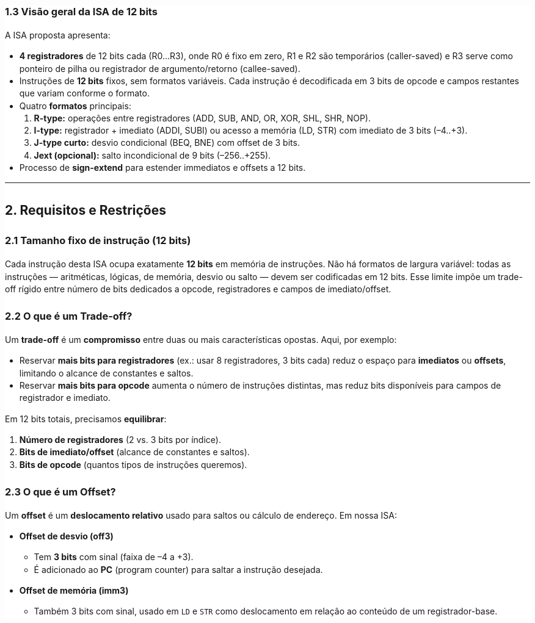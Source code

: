 ### 1.3 Visão geral da ISA de 12 bits

A ISA proposta apresenta:

- **4 registradores** de 12 bits cada (R0…R3), onde R0 é fixo em zero, R1 e R2 são temporários (caller-saved) e R3 serve como ponteiro de pilha ou registrador de argumento/retorno (callee-saved).  
- Instruções de **12 bits** fixos, sem formatos variáveis. Cada instrução é decodificada em 3 bits de opcode e campos restantes que variam conforme o formato.  
- Quatro **formatos** principais:  
  1. **R-type:** operações entre registradores (ADD, SUB, AND, OR, XOR, SHL, SHR, NOP).  
  2. **I-type:** registrador + imediato (ADDI, SUBI) ou acesso a memória (LD, STR) com imediato de 3 bits (–4..+3).  
  3. **J-type curto:** desvio condicional (BEQ, BNE) com offset de 3 bits.  
  4. **Jext (opcional):** salto incondicional de 9 bits (–256..+255).  
- Processo de **sign-extend** para estender immediatos e offsets a 12 bits.  

---

## 2. Requisitos e Restrições

### 2.1 Tamanho fixo de instrução (12 bits)  
Cada instrução desta ISA ocupa exatamente **12 bits** em memória de instruções. Não há formatos de largura variável: todas as instruções — aritméticas, lógicas, de memória, desvio ou salto — devem ser codificadas em 12 bits. Esse limite impõe um trade-off rígido entre número de bits dedicados a opcode, registradores e campos de imediato/offset.

### 2.2 O que é um Trade-off?

Um **trade-off** é um **compromisso** entre duas ou mais características opostas. Aqui, por exemplo:

- Reservar **mais bits para registradores** (ex.: usar 8 registradores, 3 bits cada) reduz o espaço para **imediatos** ou **offsets**, limitando o alcance de constantes e saltos.  
- Reservar **mais bits para opcode** aumenta o número de instruções distintas, mas reduz bits disponíveis para campos de registrador e imediato.

Em 12 bits totais, precisamos **equilibrar**:
1. **Número de registradores** (2 vs. 3 bits por índice).  
2. **Bits de imediato/offset** (alcance de constantes e saltos).  
3. **Bits de opcode** (quantos tipos de instruções queremos).

### 2.3 O que é um Offset?

Um **offset** é um **deslocamento relativo** usado para saltos ou cálculo de endereço. Em nossa ISA:

- **Offset de desvio (off3)**  
  - Tem **3 bits** com sinal (faixa de –4 a +3).  
  - É adicionado ao **PC** (program counter) para saltar a instrução desejada.

- **Offset de memória (imm3)**  
  - Também 3 bits com sinal, usado em `LD` e `STR` como deslocamento em relação ao conteúdo de um registrador-base.
